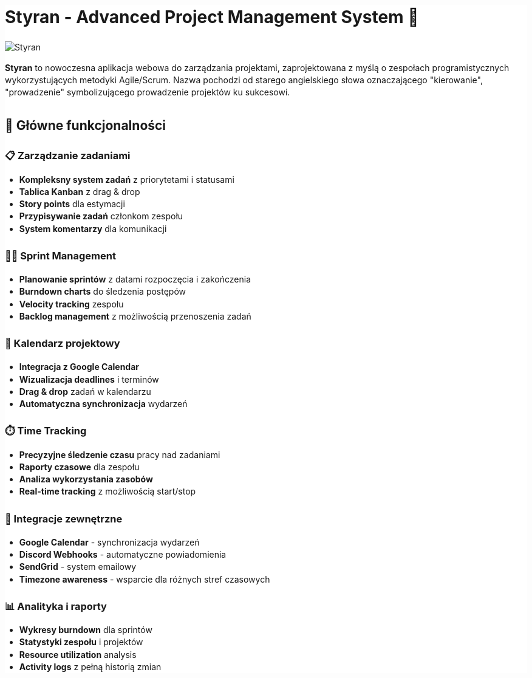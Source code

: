 # Styran - Advanced Project Management System 🚀

![Styran](https://kf9zqq869t.ufs.sh/f/UXq6fJAGg0ksa5HUXgnwUrjWuRN3c5vzyk4816q9HfGlOeDp)

**Styran** to nowoczesna aplikacja webowa do zarządzania projektami, zaprojektowana z myślą o zespołach programistycznych wykorzystujących metodyki Agile/Scrum. Nazwa pochodzi od starego angielskiego słowa oznaczającego "kierowanie", "prowadzenie" symbolizującego prowadzenie projektów ku sukcesowi.

## 🎯 Główne funkcjonalności

### 📋 Zarządzanie zadaniami

- **Kompleksny system zadań** z priorytetami i statusami
- **Tablica Kanban** z drag & drop
- **Story points** dla estymacji
- **Przypisywanie zadań** członkom zespołu
- **System komentarzy** dla komunikacji

### 🏃‍♂️ Sprint Management

- **Planowanie sprintów** z datami rozpoczęcia i zakończenia
- **Burndown charts** do śledzenia postępów
- **Velocity tracking** zespołu
- **Backlog management** z możliwością przenoszenia zadań

### 📅 Kalendarz projektowy

- **Integracja z Google Calendar**
- **Wizualizacja deadlines** i terminów
- **Drag & drop** zadań w kalendarzu
- **Automatyczna synchronizacja** wydarzeń

### ⏱️ Time Tracking

- **Precyzyjne śledzenie czasu** pracy nad zadaniami
- **Raporty czasowe** dla zespołu
- **Analiza wykorzystania zasobów**
- **Real-time tracking** z możliwością start/stop

### 🔗 Integracje zewnętrzne

- **Google Calendar** - synchronizacja wydarzeń
- **Discord Webhooks** - automatyczne powiadomienia
- **SendGrid** - system emailowy
- **Timezone awareness** - wsparcie dla różnych stref czasowych

### 📊 Analityka i raporty

- **Wykresy burndown** dla sprintów
- **Statystyki zespołu** i projektów
- **Resource utilization** analysis
- **Activity logs** z pełną historią zmian
